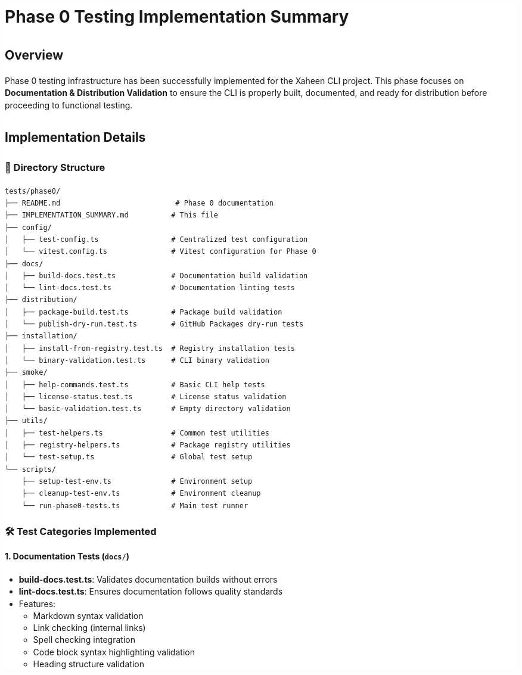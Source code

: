 # Phase 0 Testing Implementation Summary

## Overview

Phase 0 testing infrastructure has been successfully implemented for the Xaheen CLI project. This phase focuses on **Documentation & Distribution Validation** to ensure the CLI is properly built, documented, and ready for distribution before proceeding to functional testing.

## Implementation Details

### 📁 Directory Structure

```
tests/phase0/
├── README.md                           # Phase 0 documentation
├── IMPLEMENTATION_SUMMARY.md          # This file
├── config/
│   ├── test-config.ts                 # Centralized test configuration
│   └── vitest.config.ts               # Vitest configuration for Phase 0
├── docs/
│   ├── build-docs.test.ts             # Documentation build validation
│   └── lint-docs.test.ts              # Documentation linting tests
├── distribution/
│   ├── package-build.test.ts          # Package build validation
│   └── publish-dry-run.test.ts        # GitHub Packages dry-run tests
├── installation/
│   ├── install-from-registry.test.ts  # Registry installation tests
│   └── binary-validation.test.ts      # CLI binary validation
├── smoke/
│   ├── help-commands.test.ts          # Basic CLI help tests
│   ├── license-status.test.ts         # License status validation
│   └── basic-validation.test.ts       # Empty directory validation
├── utils/
│   ├── test-helpers.ts                # Common test utilities
│   ├── registry-helpers.ts            # Package registry utilities
│   └── test-setup.ts                  # Global test setup
└── scripts/
    ├── setup-test-env.ts              # Environment setup
    ├── cleanup-test-env.ts            # Environment cleanup
    └── run-phase0-tests.ts            # Main test runner
```

### 🛠️ Test Categories Implemented

#### 1. Documentation Tests (`docs/`)
- **build-docs.test.ts**: Validates documentation builds without errors
- **lint-docs.test.ts**: Ensures documentation follows quality standards
- Features:
  - Markdown syntax validation
  - Link checking (internal links)
  - Spell checking integration
  - Code block syntax highlighting validation
  - Heading structure validation
